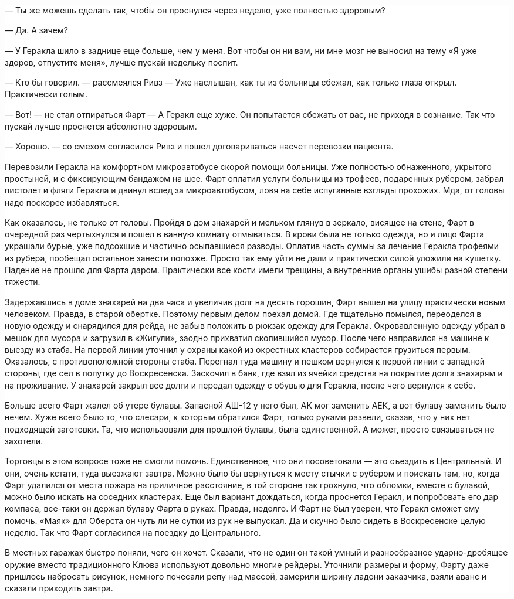<p>— Ты же можешь сделать так, чтобы он проснулся через неделю, уже полностью здоровым?</p>

<p>— Да. А зачем?</p>

<p>— У Геракла шило в заднице еще больше, чем у меня. Вот чтобы он ни вам, ни мне мозг не выносил на тему «Я уже здоров, отпустите меня», лучше пускай недельку поспит.</p>

<p>— Кто бы говорил. — рассмеялся Ривз — Уже наслышан, как ты из больницы сбежал, как только глаза открыл. Практически голым.</p>

<p>— Вот! — не стал отпираться Фарт — А Геракл еще хуже. Он попытается сбежать от вас, не приходя в сознание. Так что пускай лучше проснется абсолютно здоровым.</p>

<p>— Хорошо. — со смехом согласился Ривз и пошел договариваться насчет перевозки пациента.</p>

<p>Перевозили Геракла на комфортном микроавтобусе скорой помощи больницы. Уже полностью обнаженного, укрытого простыней, и с фиксирующим бандажом на шее. Фарт оплатил услуги больницы из трофеев, подаренных рубером, забрал пистолет и фляги Геракла и двинул вслед за микроавтобусом, ловя на себе испуганные взгляды прохожих. Мда, от головы надо поскорее избавляться.</p>

<p>Как оказалось, не только от головы. Пройдя в дом знахарей и мельком глянув в зеркало, висящее на стене, Фарт в очередной раз чертыхнулся и пошел в ванную комнату отмываться. В крови была не только одежда, но и лицо Фарта украшали бурые, уже подсохшие и частично осыпавшиеся разводы. Оплатив часть суммы за лечение Геракла трофеями из рубера, пообещал остальное занести попозже. Просто так ему уйти не дали и практически силой уложили на кушетку. Падение не прошло для Фарта даром. Практически все кости имели трещины, а внутренние органы ушибы разной степени тяжести.</p>

<p>Задержавшись в доме знахарей на два часа и увеличив долг на десять горошин, Фарт вышел на улицу практически новым человеком. Правда, в старой обертке. Поэтому первым делом поехал домой. Где тщательно помылся, переоделся в новую одежду и снарядился для рейда, не забыв положить в рюкзак одежду для Геракла. Окровавленную одежду убрал в мешок для мусора и загрузил в «Жигули», заодно прихватил скопившийся мусор. После чего направился на машине к выезду из стаба. На первой линии уточнил у охраны какой из окрестных кластеров собирается грузиться первым. Оказалось, с противоположной стороны стаба. Перегнал туда машину и пешком вернулся к первой линии с западной стороны, где сел в попутку до Воскресенска. Заскочил в банк, где взял из ячейки средства на покрытие долга знахарям и на проживание. У знахарей закрыл все долги и передал одежду с обувью для Геракла, после чего вернулся к себе.</p>

<p>Больше всего Фарт жалел об утере булавы. Запасной АШ-12 у него был, АК мог заменить АЕК, а вот булаву заменить было нечем. Хуже всего было то, что слесари, к которым обратился Фарт, только руками развели, сказав, что у них нет подходящей заготовки. Та, что использовали для прошлой булавы, была единственной. А может, просто связываться не захотели.</p>

<p>Торговцы в этом вопросе тоже не смогли помочь. Единственное, что они посоветовали — это съездить в Центральный. И они, очень кстати, туда выезжают завтра. Можно было бы вернуться к месту стычки с рубером и поискать там, но, когда Фарт удалился от места пожара на приличное расстояние, в той стороне так грохнуло, что обломки, вместе с булавой, можно было искать на соседних кластерах. Еще был вариант дождаться, когда проснется Геракл, и попробовать его дар компаса, все-таки он держал булаву Фарта в руках. Правда, недолго. И Фарт не был уверен, что Геракл сможет ему помочь. «Маяк» для Оберста он чуть ли не сутки из рук не выпускал. Да и скучно было сидеть в Воскресенске целую неделю. Так что Фарт согласился на поездку до Центрального.</p>

<p>В местных гаражах быстро поняли, чего он хочет. Сказали, что не один он такой умный и разнообразное ударно-дробящее оружие вместо традиционного Клюва используют довольно многие рейдеры. Уточнили размеры и форму, Фарту даже пришлось набросать рисунок, немного почесали репу над массой, замерили ширину ладони заказчика, взяли аванс и сказали приходить завтра.</p>
